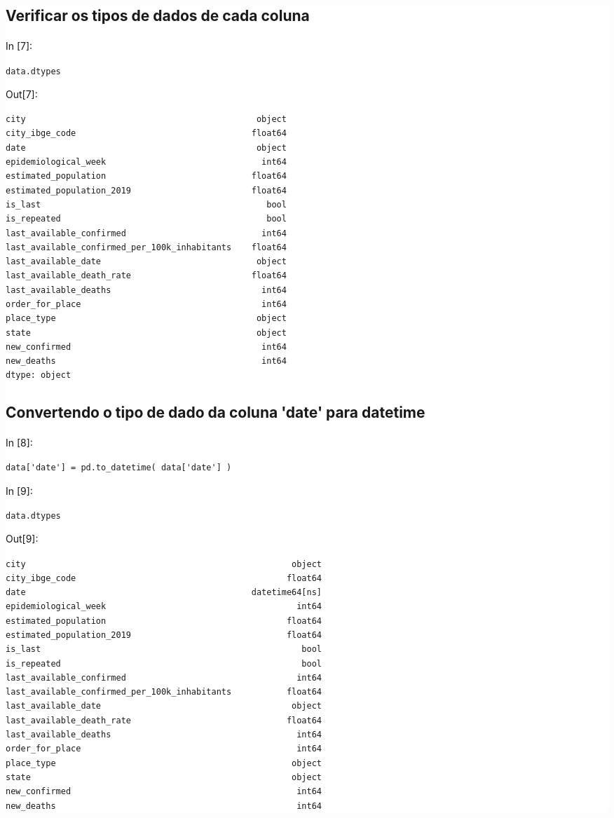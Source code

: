 ## Verificar os tipos de dados de cada coluna

In [7]:

```
data.dtypes
```

Out[7]:

```
city                                              object
city_ibge_code                                   float64
date                                              object
epidemiological_week                               int64
estimated_population                             float64
estimated_population_2019                        float64
is_last                                             bool
is_repeated                                         bool
last_available_confirmed                           int64
last_available_confirmed_per_100k_inhabitants    float64
last_available_date                               object
last_available_death_rate                        float64
last_available_deaths                              int64
order_for_place                                    int64
place_type                                        object
state                                             object
new_confirmed                                      int64
new_deaths                                         int64
dtype: object
```

## Convertendo o tipo de dado da coluna 'date' para datetime

In [8]:

```
data['date'] = pd.to_datetime( data['date'] )
```

In [9]:

```
data.dtypes
```

Out[9]:

```
city                                                     object
city_ibge_code                                          float64
date                                             datetime64[ns]
epidemiological_week                                      int64
estimated_population                                    float64
estimated_population_2019                               float64
is_last                                                    bool
is_repeated                                                bool
last_available_confirmed                                  int64
last_available_confirmed_per_100k_inhabitants           float64
last_available_date                                      object
last_available_death_rate                               float64
last_available_deaths                                     int64
order_for_place                                           int64
place_type                                               object
state                                                    object
new_confirmed                                             int64
new_deaths                                                int64
```